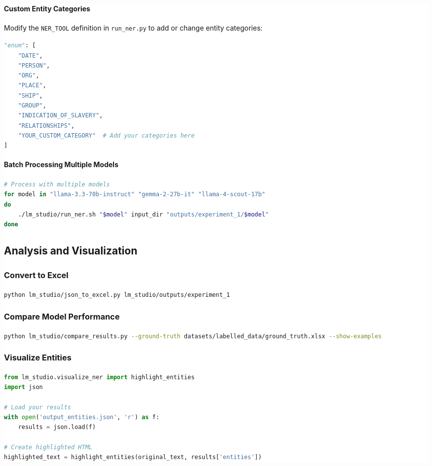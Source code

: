 #### Custom Entity Categories

Modify the `NER_TOOL` definition in `run_ner.py` to add or change entity categories:

```python
"enum": [
    "DATE", 
    "PERSON", 
    "ORG", 
    "PLACE", 
    "SHIP", 
    "GROUP", 
    "INDICATION_OF_SLAVERY", 
    "RELATIONSHIPS",
    "YOUR_CUSTOM_CATEGORY"  # Add your categories here
]
```

#### Batch Processing Multiple Models

```bash
# Process with multiple models
for model in "llama-3.3-70b-instruct" "gemma-2-27b-it" "llama-4-scout-17b"
do
    ./lm_studio/run_ner.sh "$model" input_dir "outputs/experiment_1/$model"
done
```

## Analysis and Visualization

### Convert to Excel

```bash
python lm_studio/json_to_excel.py lm_studio/outputs/experiment_1
```

### Compare Model Performance

```bash
python lm_studio/compare_results.py --ground-truth datasets/labelled_data/ground_truth.xlsx --show-examples
```

### Visualize Entities

```python
from lm_studio.visualize_ner import highlight_entities
import json

# Load your results
with open('output_entities.json', 'r') as f:
    results = json.load(f)

# Create highlighted HTML
highlighted_text = highlight_entities(original_text, results['entities'])
```
